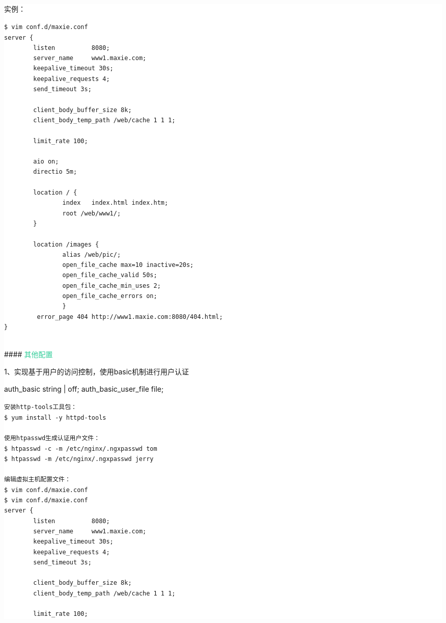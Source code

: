 实例：

```
$ vim conf.d/maxie.conf
server {
        listen          8080;
        server_name     www1.maxie.com;
        keepalive_timeout 30s;
        keepalive_requests 4;
        send_timeout 3s;

        client_body_buffer_size 8k;
        client_body_temp_path /web/cache 1 1 1;

        limit_rate 100;
        
        aio on;
        directio 5m;
                        
        location / {
                index   index.html index.htm;
                root /web/www1/;
        }

        location /images {
                alias /web/pic/;
                open_file_cache max=10 inactive=20s;
                open_file_cache_valid 50s;
                open_file_cache_min_uses 2;
                open_file_cache_errors on;
                }
         error_page 404 http://www1.maxie.com:8080/404.html;
}
```



<br>
#### <font szie=3 color="#32CD99"> 其他配置 </font>

1、实现基于用户的访问控制，使用basic机制进行用户认证

auth_basic string | off;
auth_basic_user_file file;

```
安装http-tools工具包：
$ yum install -y httpd-tools

使用htpasswd生成认证用户文件：
$ htpasswd -c -m /etc/nginx/.ngxpasswd tom
$ htpasswd -m /etc/nginx/.ngxpasswd jerry

编辑虚拟主机配置文件：
$ vim conf.d/maxie.conf
$ vim conf.d/maxie.conf
server {
        listen          8080;
        server_name     www1.maxie.com;
        keepalive_timeout 30s;
        keepalive_requests 4;
        send_timeout 3s;

        client_body_buffer_size 8k;
        client_body_temp_path /web/cache 1 1 1;

        limit_rate 100;
```